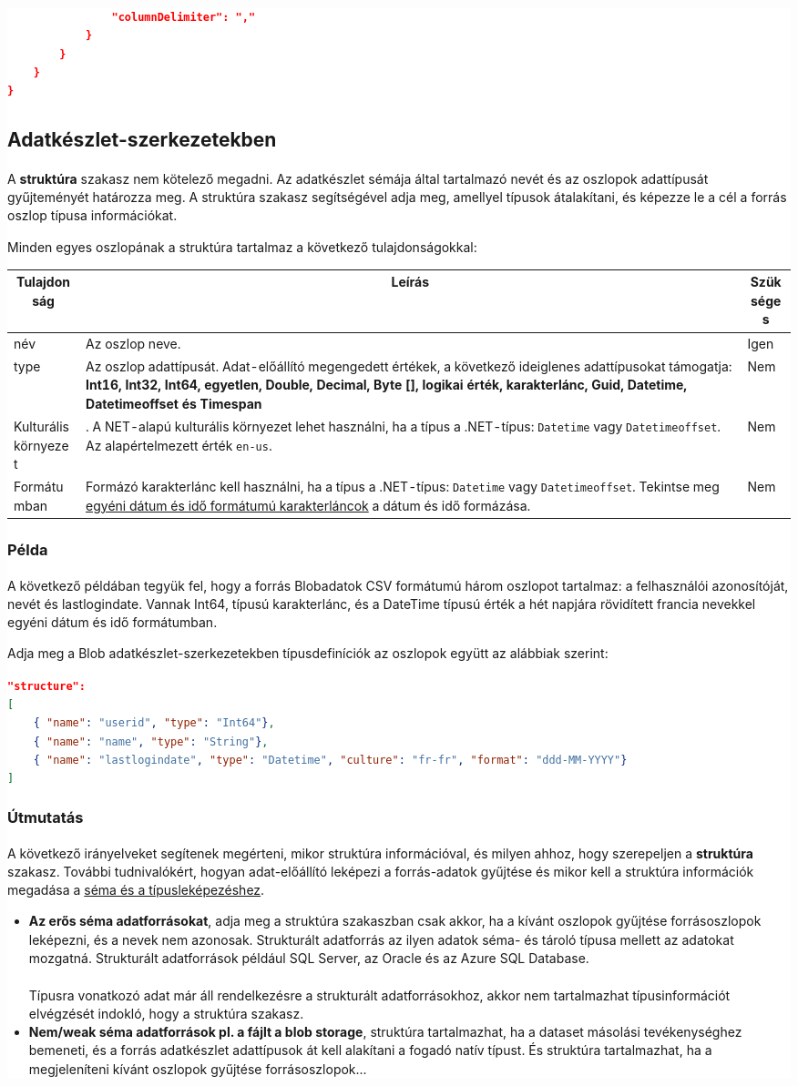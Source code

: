 ```json
                "columnDelimiter": ","
            }
        }
    }
}
```
## <a name="dataset-structure"></a>Adatkészlet-szerkezetekben
A **struktúra** szakasz nem kötelező megadni. Az adatkészlet sémája által tartalmazó nevét és az oszlopok adattípusát gyűjteményét határozza meg. A struktúra szakasz segítségével adja meg, amellyel típusok átalakítani, és képezze le a cél a forrás oszlop típusa információkat.

Minden egyes oszlopának a struktúra tartalmaz a következő tulajdonságokkal:

Tulajdonság | Leírás | Szükséges
-------- | ----------- | --------
név | Az oszlop neve. | Igen
type | Az oszlop adattípusát. Adat-előállító megengedett értékek, a következő ideiglenes adattípusokat támogatja: **Int16, Int32, Int64, egyetlen, Double, Decimal, Byte [], logikai érték, karakterlánc, Guid, Datetime, Datetimeoffset és Timespan** | Nem
Kulturális környezet | . A NET-alapú kulturális környezet lehet használni, ha a típus a .NET-típus: `Datetime` vagy `Datetimeoffset`. Az alapértelmezett érték `en-us`. | Nem
Formátumban | Formázó karakterlánc kell használni, ha a típus a .NET-típus: `Datetime` vagy `Datetimeoffset`. Tekintse meg [egyéni dátum és idő formátumú karakterláncok](https://docs.microsoft.com/en-us/dotnet/standard/base-types/custom-date-and-time-format-strings) a dátum és idő formázása. | Nem

### <a name="example"></a>Példa
A következő példában tegyük fel, hogy a forrás Blobadatok CSV formátumú három oszlopot tartalmaz: a felhasználói azonosítóját, nevét és lastlogindate. Vannak Int64, típusú karakterlánc, és a DateTime típusú érték a hét napjára rövidített francia nevekkel egyéni dátum és idő formátumban.

Adja meg a Blob adatkészlet-szerkezetekben típusdefiníciók az oszlopok együtt az alábbiak szerint:

```json
"structure":
[
    { "name": "userid", "type": "Int64"},
    { "name": "name", "type": "String"},
    { "name": "lastlogindate", "type": "Datetime", "culture": "fr-fr", "format": "ddd-MM-YYYY"}
]
```

### <a name="guidance"></a>Útmutatás

A következő irányelveket segítenek megérteni, mikor struktúra információval, és milyen ahhoz, hogy szerepeljen a **struktúra** szakasz. További tudnivalókért, hogyan adat-előállító leképezi a forrás-adatok gyűjtése és mikor kell a struktúra információk megadása a [séma és a típusleképezéshez](copy-activity-schema-and-type-mapping.md).

- **Az erős séma adatforrásokat**, adja meg a struktúra szakaszban csak akkor, ha a kívánt oszlopok gyűjtése forrásoszlopok leképezni, és a nevek nem azonosak. Strukturált adatforrás az ilyen adatok séma- és tároló típusa mellett az adatokat mozgatná. Strukturált adatforrások például SQL Server, az Oracle és az Azure SQL Database.<br/><br/>Típusra vonatkozó adat már áll rendelkezésre a strukturált adatforrásokhoz, akkor nem tartalmazhat típusinformációt elvégzését indokló, hogy a struktúra szakasz.
- **Nem/weak séma adatforrások pl. a fájlt a blob storage**, struktúra tartalmazhat, ha a dataset másolási tevékenységhez bemeneti, és a forrás adatkészlet adattípusok át kell alakítani a fogadó natív típust. És struktúra tartalmazhat, ha a megjeleníteni kívánt oszlopok gyűjtése forrásoszlopok...
